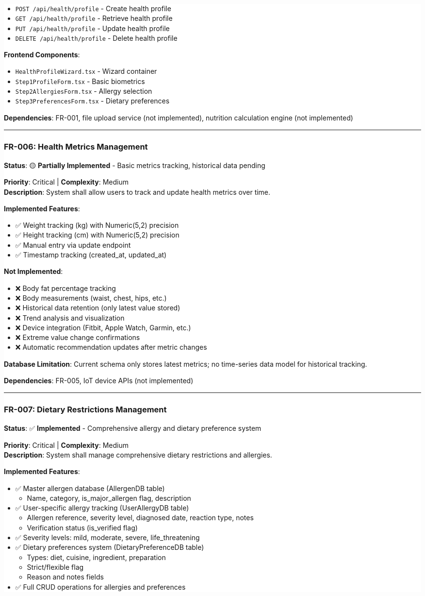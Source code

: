 - `POST /api/health/profile` - Create health profile
- `GET /api/health/profile` - Retrieve health profile
- `PUT /api/health/profile` - Update health profile
- `DELETE /api/health/profile` - Delete health profile

**Frontend Components**:

- `HealthProfileWizard.tsx` - Wizard container
- `Step1ProfileForm.tsx` - Basic biometrics
- `Step2AllergiesForm.tsx` - Allergy selection
- `Step3PreferencesForm.tsx` - Dietary preferences

**Dependencies**: FR-001, file upload service (not implemented), nutrition calculation engine (not implemented)

---

### FR-006: Health Metrics Management

**Status**: 🟡 **Partially Implemented** - Basic metrics tracking, historical data pending

**Priority**: Critical | **Complexity**: Medium  
**Description**: System shall allow users to track and update health metrics over time.

**Implemented Features**:

- ✅ Weight tracking (kg) with Numeric(5,2) precision
- ✅ Height tracking (cm) with Numeric(5,2) precision
- ✅ Manual entry via update endpoint
- ✅ Timestamp tracking (created_at, updated_at)

**Not Implemented**:

- ❌ Body fat percentage tracking
- ❌ Body measurements (waist, chest, hips, etc.)
- ❌ Historical data retention (only latest value stored)
- ❌ Trend analysis and visualization
- ❌ Device integration (Fitbit, Apple Watch, Garmin, etc.)
- ❌ Extreme value change confirmations
- ❌ Automatic recommendation updates after metric changes

**Database Limitation**: Current schema only stores latest metrics; no time-series data model for historical tracking.

**Dependencies**: FR-005, IoT device APIs (not implemented)

---

### FR-007: Dietary Restrictions Management

**Status**: ✅ **Implemented** - Comprehensive allergy and dietary preference system

**Priority**: Critical | **Complexity**: Medium  
**Description**: System shall manage comprehensive dietary restrictions and allergies.

**Implemented Features**:

- ✅ Master allergen database (AllergenDB table)
  - Name, category, is_major_allergen flag, description
- ✅ User-specific allergy tracking (UserAllergyDB table)
  - Allergen reference, severity level, diagnosed date, reaction type, notes
  - Verification status (is_verified flag)
- ✅ Severity levels: mild, moderate, severe, life_threatening
- ✅ Dietary preferences system (DietaryPreferenceDB table)
  - Types: diet, cuisine, ingredient, preparation
  - Strict/flexible flag
  - Reason and notes fields
- ✅ Full CRUD operations for allergies and preferences
